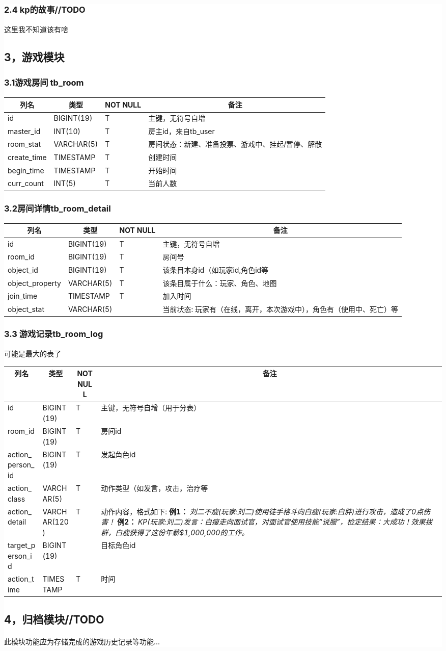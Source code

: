 ### 2.4 kp的故事//TODO

这里我不知道该有啥

##  3，游戏模块

### 3.1游戏房间 tb_room

| 列名        | 类型       | NOT NULL | 备注                                              |
| ----------- | ---------- | -------- | ------------------------------------------------- |
| id          | BIGINT(19) | T        | 主键，无符号自增                                  |
| master_id   | INT(10)    | T        | 房主id，来自tb_user                               |
| room_stat   | VARCHAR(5) | T        | 房间状态：新建、准备投票、游戏中、挂起/暂停、解散 |
| create_time | TIMESTAMP  | T        | 创建时间                                          |
| begin_time  | TIMESTAMP  | T        | 开始时间                                          |
| curr_count  | INT(5)     | T        | 当前人数                                          |

### 3.2房间详情tb_room_detail	

| 列名            | 类型       | NOT NULL | 备注                                                         |
| --------------- | ---------- | -------- | ------------------------------------------------------------ |
| id              | BIGINT(19) | T        | 主键，无符号自增                                             |
| room_id         | BIGINT(19) | T        | 房间号                                                       |
| object_id       | BIGINT(19) | T        | 该条目本身id（如玩家id,角色id等                              |
| object_property | VARCHAR(5) | T        | 该条目属于什么：玩家、角色、地图                             |
| join_time       | TIMESTAMP  | T        | 加入时间                                                     |
| object_stat     | VARCHAR(5) |          | 当前状态: 玩家有（在线，离开，本次游戏中），角色有（使用中、死亡）等 |

### 3.3 游戏记录tb_room_log

可能是最大的表了

| 列名             | 类型         | NOT NULL | 备注                                                         |
| ---------------- | ------------ | -------- | ------------------------------------------------------------ |
| id               | BIGINT(19)   | T        | 主键，无符号自增（用于分表）                                 |
| room_id          | BIGINT(19)   | T        | 房间id                                                       |
| action_person_id | BIGINT(19)   | T        | 发起角色id                                                   |
| action_class     | VARCHAR(5)   | T        | 动作类型（如发言，攻击，治疗等                               |
| action_detail    | VARCHAR(120) | T        | 动作内容，格式如下:   **例1：** *刘二不瘦(玩家:刘二)使用徒手格斗向白瘦(玩家:白胖)进行攻击，造成了0点伤害！*        **例2：** *KP(玩家:刘二)发言：白瘦走向面试官，对面试官使用技能“说服”，检定结果：大成功！效果拔群，白瘦获得了这份年薪$1,000,000的工作。* |
| target_person_id | BIGINT(19)   |          | 目标角色id                                                   |
| action_time      | TIMESTAMP    | T        | 时间                                                         |

## 4，归档模块//TODO

此模块功能应为存储完成的游戏历史记录等功能...